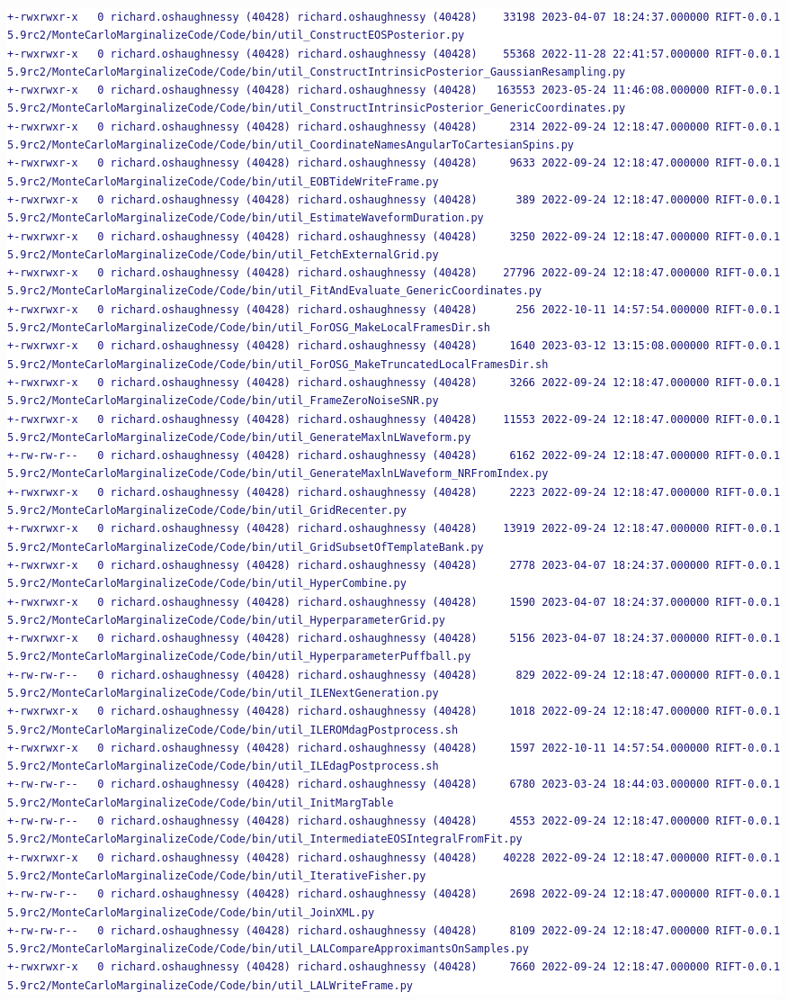 ```diff
+-rwxrwxr-x   0 richard.oshaughnessy (40428) richard.oshaughnessy (40428)    33198 2023-04-07 18:24:37.000000 RIFT-0.0.15.9rc2/MonteCarloMarginalizeCode/Code/bin/util_ConstructEOSPosterior.py
+-rwxrwxr-x   0 richard.oshaughnessy (40428) richard.oshaughnessy (40428)    55368 2022-11-28 22:41:57.000000 RIFT-0.0.15.9rc2/MonteCarloMarginalizeCode/Code/bin/util_ConstructIntrinsicPosterior_GaussianResampling.py
+-rwxrwxr-x   0 richard.oshaughnessy (40428) richard.oshaughnessy (40428)   163553 2023-05-24 11:46:08.000000 RIFT-0.0.15.9rc2/MonteCarloMarginalizeCode/Code/bin/util_ConstructIntrinsicPosterior_GenericCoordinates.py
+-rwxrwxr-x   0 richard.oshaughnessy (40428) richard.oshaughnessy (40428)     2314 2022-09-24 12:18:47.000000 RIFT-0.0.15.9rc2/MonteCarloMarginalizeCode/Code/bin/util_CoordinateNamesAngularToCartesianSpins.py
+-rwxrwxr-x   0 richard.oshaughnessy (40428) richard.oshaughnessy (40428)     9633 2022-09-24 12:18:47.000000 RIFT-0.0.15.9rc2/MonteCarloMarginalizeCode/Code/bin/util_EOBTideWriteFrame.py
+-rwxrwxr-x   0 richard.oshaughnessy (40428) richard.oshaughnessy (40428)      389 2022-09-24 12:18:47.000000 RIFT-0.0.15.9rc2/MonteCarloMarginalizeCode/Code/bin/util_EstimateWaveformDuration.py
+-rwxrwxr-x   0 richard.oshaughnessy (40428) richard.oshaughnessy (40428)     3250 2022-09-24 12:18:47.000000 RIFT-0.0.15.9rc2/MonteCarloMarginalizeCode/Code/bin/util_FetchExternalGrid.py
+-rwxrwxr-x   0 richard.oshaughnessy (40428) richard.oshaughnessy (40428)    27796 2022-09-24 12:18:47.000000 RIFT-0.0.15.9rc2/MonteCarloMarginalizeCode/Code/bin/util_FitAndEvaluate_GenericCoordinates.py
+-rwxrwxr-x   0 richard.oshaughnessy (40428) richard.oshaughnessy (40428)      256 2022-10-11 14:57:54.000000 RIFT-0.0.15.9rc2/MonteCarloMarginalizeCode/Code/bin/util_ForOSG_MakeLocalFramesDir.sh
+-rwxrwxr-x   0 richard.oshaughnessy (40428) richard.oshaughnessy (40428)     1640 2023-03-12 13:15:08.000000 RIFT-0.0.15.9rc2/MonteCarloMarginalizeCode/Code/bin/util_ForOSG_MakeTruncatedLocalFramesDir.sh
+-rwxrwxr-x   0 richard.oshaughnessy (40428) richard.oshaughnessy (40428)     3266 2022-09-24 12:18:47.000000 RIFT-0.0.15.9rc2/MonteCarloMarginalizeCode/Code/bin/util_FrameZeroNoiseSNR.py
+-rwxrwxr-x   0 richard.oshaughnessy (40428) richard.oshaughnessy (40428)    11553 2022-09-24 12:18:47.000000 RIFT-0.0.15.9rc2/MonteCarloMarginalizeCode/Code/bin/util_GenerateMaxlnLWaveform.py
+-rw-rw-r--   0 richard.oshaughnessy (40428) richard.oshaughnessy (40428)     6162 2022-09-24 12:18:47.000000 RIFT-0.0.15.9rc2/MonteCarloMarginalizeCode/Code/bin/util_GenerateMaxlnLWaveform_NRFromIndex.py
+-rwxrwxr-x   0 richard.oshaughnessy (40428) richard.oshaughnessy (40428)     2223 2022-09-24 12:18:47.000000 RIFT-0.0.15.9rc2/MonteCarloMarginalizeCode/Code/bin/util_GridRecenter.py
+-rwxrwxr-x   0 richard.oshaughnessy (40428) richard.oshaughnessy (40428)    13919 2022-09-24 12:18:47.000000 RIFT-0.0.15.9rc2/MonteCarloMarginalizeCode/Code/bin/util_GridSubsetOfTemplateBank.py
+-rwxrwxr-x   0 richard.oshaughnessy (40428) richard.oshaughnessy (40428)     2778 2023-04-07 18:24:37.000000 RIFT-0.0.15.9rc2/MonteCarloMarginalizeCode/Code/bin/util_HyperCombine.py
+-rwxrwxr-x   0 richard.oshaughnessy (40428) richard.oshaughnessy (40428)     1590 2023-04-07 18:24:37.000000 RIFT-0.0.15.9rc2/MonteCarloMarginalizeCode/Code/bin/util_HyperparameterGrid.py
+-rwxrwxr-x   0 richard.oshaughnessy (40428) richard.oshaughnessy (40428)     5156 2023-04-07 18:24:37.000000 RIFT-0.0.15.9rc2/MonteCarloMarginalizeCode/Code/bin/util_HyperparameterPuffball.py
+-rw-rw-r--   0 richard.oshaughnessy (40428) richard.oshaughnessy (40428)      829 2022-09-24 12:18:47.000000 RIFT-0.0.15.9rc2/MonteCarloMarginalizeCode/Code/bin/util_ILENextGeneration.py
+-rwxrwxr-x   0 richard.oshaughnessy (40428) richard.oshaughnessy (40428)     1018 2022-09-24 12:18:47.000000 RIFT-0.0.15.9rc2/MonteCarloMarginalizeCode/Code/bin/util_ILEROMdagPostprocess.sh
+-rwxrwxr-x   0 richard.oshaughnessy (40428) richard.oshaughnessy (40428)     1597 2022-10-11 14:57:54.000000 RIFT-0.0.15.9rc2/MonteCarloMarginalizeCode/Code/bin/util_ILEdagPostprocess.sh
+-rw-rw-r--   0 richard.oshaughnessy (40428) richard.oshaughnessy (40428)     6780 2023-03-24 18:44:03.000000 RIFT-0.0.15.9rc2/MonteCarloMarginalizeCode/Code/bin/util_InitMargTable
+-rw-rw-r--   0 richard.oshaughnessy (40428) richard.oshaughnessy (40428)     4553 2022-09-24 12:18:47.000000 RIFT-0.0.15.9rc2/MonteCarloMarginalizeCode/Code/bin/util_IntermediateEOSIntegralFromFit.py
+-rwxrwxr-x   0 richard.oshaughnessy (40428) richard.oshaughnessy (40428)    40228 2022-09-24 12:18:47.000000 RIFT-0.0.15.9rc2/MonteCarloMarginalizeCode/Code/bin/util_IterativeFisher.py
+-rw-rw-r--   0 richard.oshaughnessy (40428) richard.oshaughnessy (40428)     2698 2022-09-24 12:18:47.000000 RIFT-0.0.15.9rc2/MonteCarloMarginalizeCode/Code/bin/util_JoinXML.py
+-rw-rw-r--   0 richard.oshaughnessy (40428) richard.oshaughnessy (40428)     8109 2022-09-24 12:18:47.000000 RIFT-0.0.15.9rc2/MonteCarloMarginalizeCode/Code/bin/util_LALCompareApproximantsOnSamples.py
+-rwxrwxr-x   0 richard.oshaughnessy (40428) richard.oshaughnessy (40428)     7660 2022-09-24 12:18:47.000000 RIFT-0.0.15.9rc2/MonteCarloMarginalizeCode/Code/bin/util_LALWriteFrame.py
```